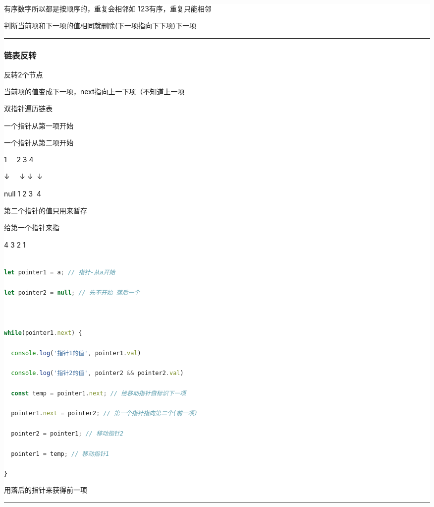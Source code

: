 

有序数字所以都是按顺序的，重复会相邻如 123有序，重复只能相邻



判断当前项和下一项的值相同就删除(下一项指向下下项)下一项

---
### 链表反转



反转2个节点



当前项的值变成下一项，next指向上一下项（不知道上一项



双指针遍历链表



一个指针从第一项开始



一个指针从第二项开始



1     2 3 4

↓     ↓ ↓  ↓

null 1 2 3  4



第二个指针的值只用来暂存



给第一个指针来指



4 3 2 1

```js

let pointer1 = a; // 指针-从a开始

let pointer2 = null; // 先不开始 落后一个



while(pointer1.next) {

  console.log('指针1的值', pointer1.val)

  console.log('指针2的值', pointer2 && pointer2.val)

  const temp = pointer1.next; // 给移动指针做标识下一项

  pointer1.next = pointer2; // 第一个指针指向第二个(前一项)

  pointer2 = pointer1; // 移动指针2

  pointer1 = temp; // 移动指针1

}
```
用落后的指针来获得前一项

---